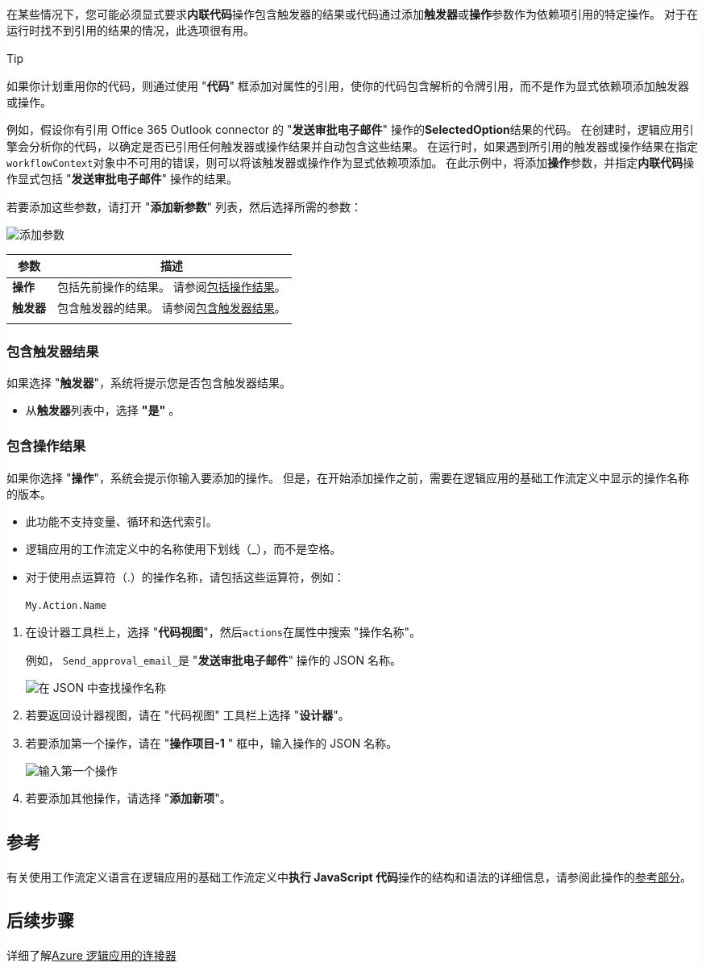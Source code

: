 在某些情况下，您可能必须显式要求**内联代码**操作包含触发器的结果或代码通过添加**触发器**或**操作**参数作为依赖项引用的特定操作。 对于在运行时找不到引用的结果的情况，此选项很有用。

> [!TIP]
> 如果你计划重用你的代码，则通过使用 "**代码**" 框添加对属性的引用，使你的代码包含解析的令牌引用，而不是作为显式依赖项添加触发器或操作。

例如，假设你有引用 Office 365 Outlook connector 的 "**发送审批电子邮件**" 操作的**SelectedOption**结果的代码。 在创建时，逻辑应用引擎会分析你的代码，以确定是否已引用任何触发器或操作结果并自动包含这些结果。 在运行时，如果遇到所引用的触发器或操作结果在指定`workflowContext`对象中不可用的错误，则可以将该触发器或操作作为显式依赖项添加。 在此示例中，将添加**操作**参数，并指定**内联代码**操作显式包括 "**发送审批电子邮件**" 操作的结果。

若要添加这些参数，请打开 "**添加新参数**" 列表，然后选择所需的参数：

   ![添加参数](./media/logic-apps-add-run-inline-code/inline-code-action-add-parameters.png)

   | 参数 | 描述 |
   |-----------|-------------|
   | **操作** | 包括先前操作的结果。 请参阅[包括操作结果](#action-results)。 |
   | **触发器** | 包含触发器的结果。 请参阅[包含触发器结果](#trigger-results)。 |
   |||

<a name="trigger-results"></a>

### <a name="include-trigger-results"></a>包含触发器结果

如果选择 "**触发器**"，系统将提示您是否包含触发器结果。

* 从**触发器**列表中，选择 **"是"** 。

<a name="action-results"></a>

### <a name="include-action-results"></a>包含操作结果

如果你选择 "**操作**"，系统会提示你输入要添加的操作。 但是，在开始添加操作之前，需要在逻辑应用的基础工作流定义中显示的操作名称的版本。

* 此功能不支持变量、循环和迭代索引。

* 逻辑应用的工作流定义中的名称使用下划线（_），而不是空格。

* 对于使用点运算符（.）的操作名称，请包括这些运算符，例如：

  `My.Action.Name`

1. 在设计器工具栏上，选择 "**代码视图**"，然后`actions`在属性中搜索 "操作名称"。

   例如， `Send_approval_email_`是 "**发送审批电子邮件**" 操作的 JSON 名称。

   ![在 JSON 中查找操作名称](./media/logic-apps-add-run-inline-code/find-action-name-json.png)

1. 若要返回设计器视图，请在 "代码视图" 工具栏上选择 "**设计器**"。

1. 若要添加第一个操作，请在 "**操作项目-1** " 框中，输入操作的 JSON 名称。

   ![输入第一个操作](./media/logic-apps-add-run-inline-code/add-action-parameter.png)

1. 若要添加其他操作，请选择 "**添加新项**"。

## <a name="reference"></a>参考

有关使用工作流定义语言在逻辑应用的基础工作流定义中**执行 JavaScript 代码**操作的结构和语法的详细信息，请参阅此操作的[参考部分](../logic-apps/logic-apps-workflow-actions-triggers.md#run-javascript-code)。

## <a name="next-steps"></a>后续步骤

详细了解[Azure 逻辑应用的连接器](../connectors/apis-list.md)
